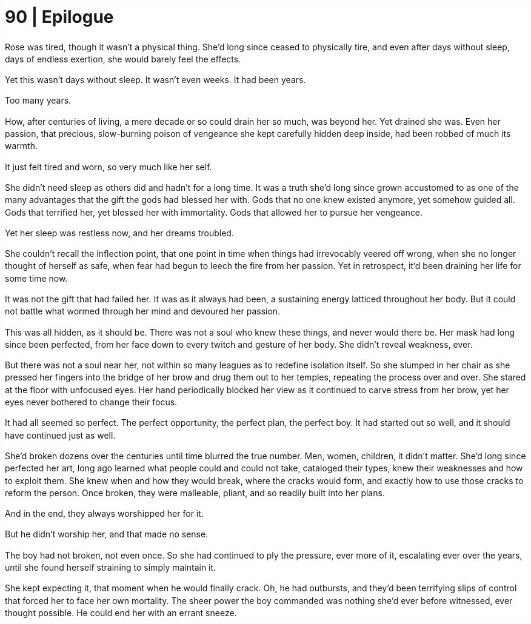# 90 | Epilogue

Rose was tired, though it wasn’t a physical thing. She’d long since ceased to physically tire, and even after days without sleep, days of endless exertion, she would barely feel the effects.

Yet this wasn’t days without sleep. It wasn’t even weeks. It had been years.

Too many years.

How, after centuries of living, a mere decade or so could drain her so much, was beyond her. Yet drained she was. Even her passion, that precious, slow-burning poison of vengeance she kept carefully hidden deep inside, had been robbed of much its warmth.

It just felt tired and worn, so very much like her self.

She didn’t need sleep as others did and hadn’t for a long time. It was a truth she’d long since grown accustomed to as one of the many advantages that the gift the gods had blessed her with. Gods that no one knew existed anymore, yet somehow guided all. Gods that terrified her, yet blessed her with immortality. Gods that allowed her to pursue her vengeance.

Yet her sleep was restless now, and her dreams troubled.

She couldn’t recall the inflection point, that one point in time when things had irrevocably veered off wrong, when she no longer thought of herself as safe, when fear had begun to leech the fire from her passion. Yet in retrospect, it’d been draining her life for some time now.

It was not the gift that had failed her. It was as it always had been, a sustaining energy latticed throughout her body. But it could not battle what wormed through her mind and devoured her passion.

This was all hidden, as it should be. There was not a soul who knew these things, and never would there be. Her mask had long since been perfected, from her face down to every twitch and gesture of her body. She didn’t reveal weakness, ever.

But there was not a soul near her, not within so many leagues as to redefine isolation itself. So she slumped in her chair as she pressed her fingers into the bridge of her brow and drug them out to her temples, repeating the process over and over. She stared at the floor with unfocused eyes. Her hand periodically blocked her view as it continued to carve stress from her brow, yet her eyes never bothered to change their focus.

It had all seemed so perfect. The perfect opportunity, the perfect plan, the perfect boy. It had started out so well, and it should have continued just as well.

She’d broken dozens over the centuries until time blurred the true number. Men, women, children, it didn’t matter. She’d long since perfected her art, long ago learned what people could and could not take, cataloged their types, knew their weaknesses and how to exploit them. She knew when and how they would break, where the cracks would form, and exactly how to use those cracks to reform the person. Once broken, they were malleable, pliant, and so readily built into her plans.

And in the end, they always worshipped her for it.

But he didn’t worship her, and that made no sense.

The boy had not broken, not even once. So she had continued to ply the pressure, ever more of it, escalating ever over the years, until she found herself straining to simply maintain it.

She kept expecting it, that moment when he would finally crack. Oh, he had outbursts, and they’d been terrifying slips of control that forced her to face her own mortality. The sheer power the boy commanded was nothing she’d ever before witnessed, ever thought possible. He could end her with an errant sneeze.
